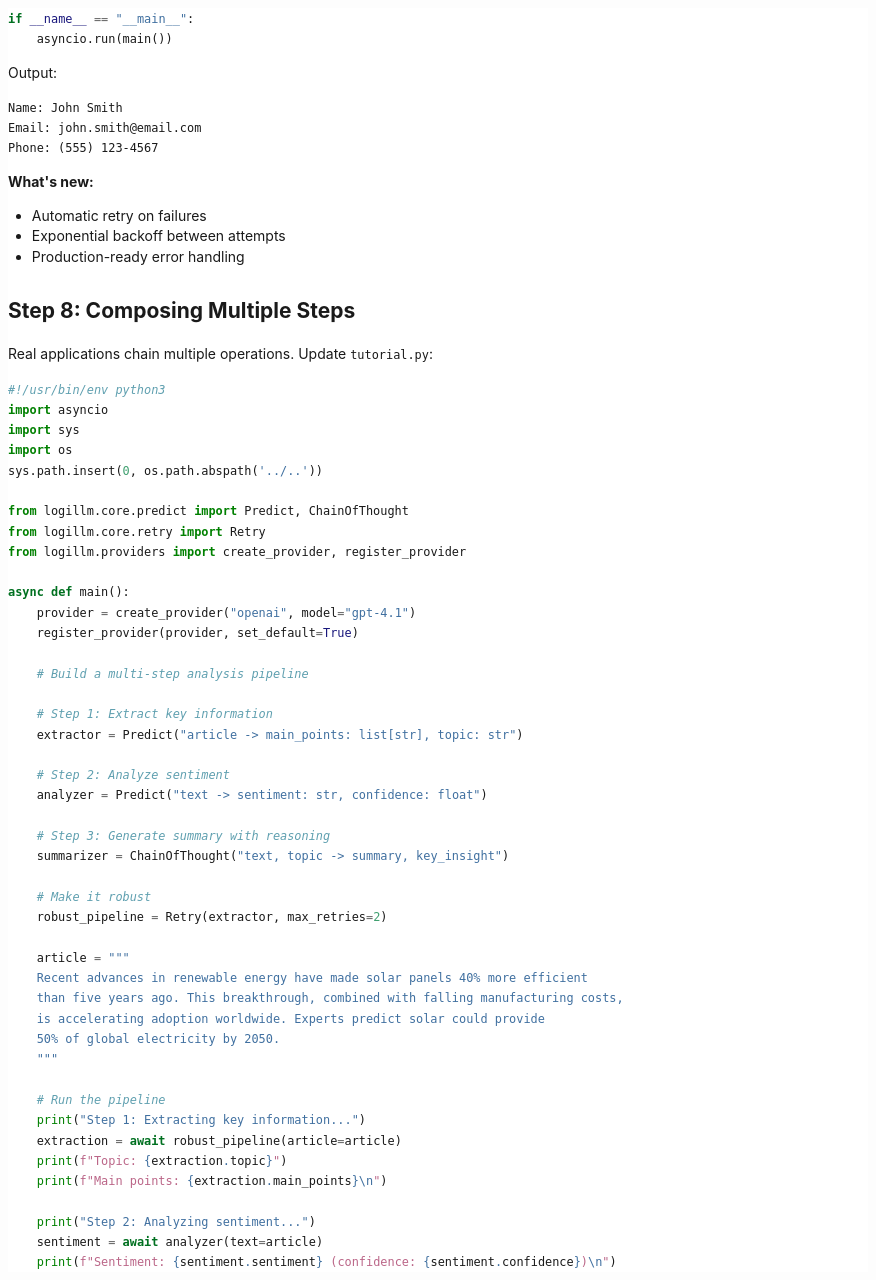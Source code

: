 ```python
if __name__ == "__main__":
    asyncio.run(main())
```

Output:
```
Name: John Smith
Email: john.smith@email.com
Phone: (555) 123-4567
```

**What's new:**
- Automatic retry on failures
- Exponential backoff between attempts
- Production-ready error handling

## Step 8: Composing Multiple Steps

Real applications chain multiple operations. Update `tutorial.py`:

```python
#!/usr/bin/env python3
import asyncio
import sys
import os
sys.path.insert(0, os.path.abspath('../..'))

from logillm.core.predict import Predict, ChainOfThought
from logillm.core.retry import Retry
from logillm.providers import create_provider, register_provider

async def main():
    provider = create_provider("openai", model="gpt-4.1")
    register_provider(provider, set_default=True)
    
    # Build a multi-step analysis pipeline
    
    # Step 1: Extract key information
    extractor = Predict("article -> main_points: list[str], topic: str")
    
    # Step 2: Analyze sentiment
    analyzer = Predict("text -> sentiment: str, confidence: float")
    
    # Step 3: Generate summary with reasoning
    summarizer = ChainOfThought("text, topic -> summary, key_insight")
    
    # Make it robust
    robust_pipeline = Retry(extractor, max_retries=2)
    
    article = """
    Recent advances in renewable energy have made solar panels 40% more efficient
    than five years ago. This breakthrough, combined with falling manufacturing costs,
    is accelerating adoption worldwide. Experts predict solar could provide 
    50% of global electricity by 2050.
    """
    
    # Run the pipeline
    print("Step 1: Extracting key information...")
    extraction = await robust_pipeline(article=article)
    print(f"Topic: {extraction.topic}")
    print(f"Main points: {extraction.main_points}\n")
    
    print("Step 2: Analyzing sentiment...")
    sentiment = await analyzer(text=article)
    print(f"Sentiment: {sentiment.sentiment} (confidence: {sentiment.confidence})\n")
```